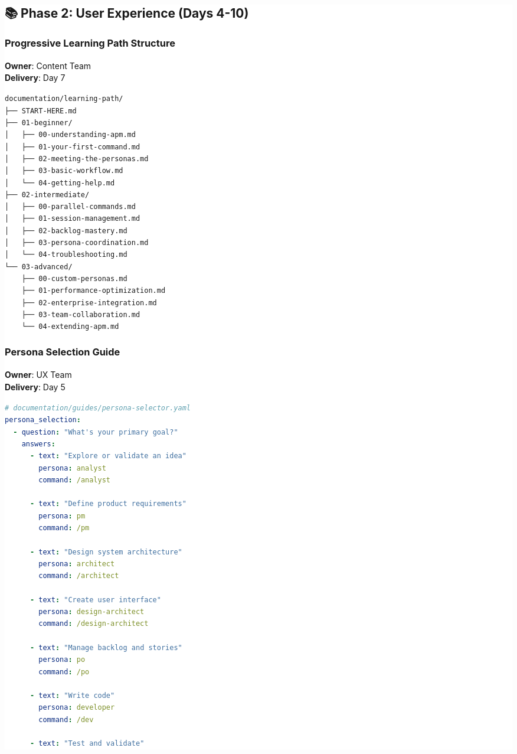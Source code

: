 ## 📚 Phase 2: User Experience (Days 4-10)

### Progressive Learning Path Structure
**Owner**: Content Team  
**Delivery**: Day 7

```
documentation/learning-path/
├── START-HERE.md
├── 01-beginner/
│   ├── 00-understanding-apm.md
│   ├── 01-your-first-command.md
│   ├── 02-meeting-the-personas.md
│   ├── 03-basic-workflow.md
│   └── 04-getting-help.md
├── 02-intermediate/
│   ├── 00-parallel-commands.md
│   ├── 01-session-management.md
│   ├── 02-backlog-mastery.md
│   ├── 03-persona-coordination.md
│   └── 04-troubleshooting.md
└── 03-advanced/
    ├── 00-custom-personas.md
    ├── 01-performance-optimization.md
    ├── 02-enterprise-integration.md
    ├── 03-team-collaboration.md
    └── 04-extending-apm.md
```

### Persona Selection Guide
**Owner**: UX Team  
**Delivery**: Day 5

```yaml
# documentation/guides/persona-selector.yaml
persona_selection:
  - question: "What's your primary goal?"
    answers:
      - text: "Explore or validate an idea"
        persona: analyst
        command: /analyst
        
      - text: "Define product requirements"
        persona: pm
        command: /pm
        
      - text: "Design system architecture"
        persona: architect
        command: /architect
        
      - text: "Create user interface"
        persona: design-architect
        command: /design-architect
        
      - text: "Manage backlog and stories"
        persona: po
        command: /po
        
      - text: "Write code"
        persona: developer
        command: /dev
        
      - text: "Test and validate"
```